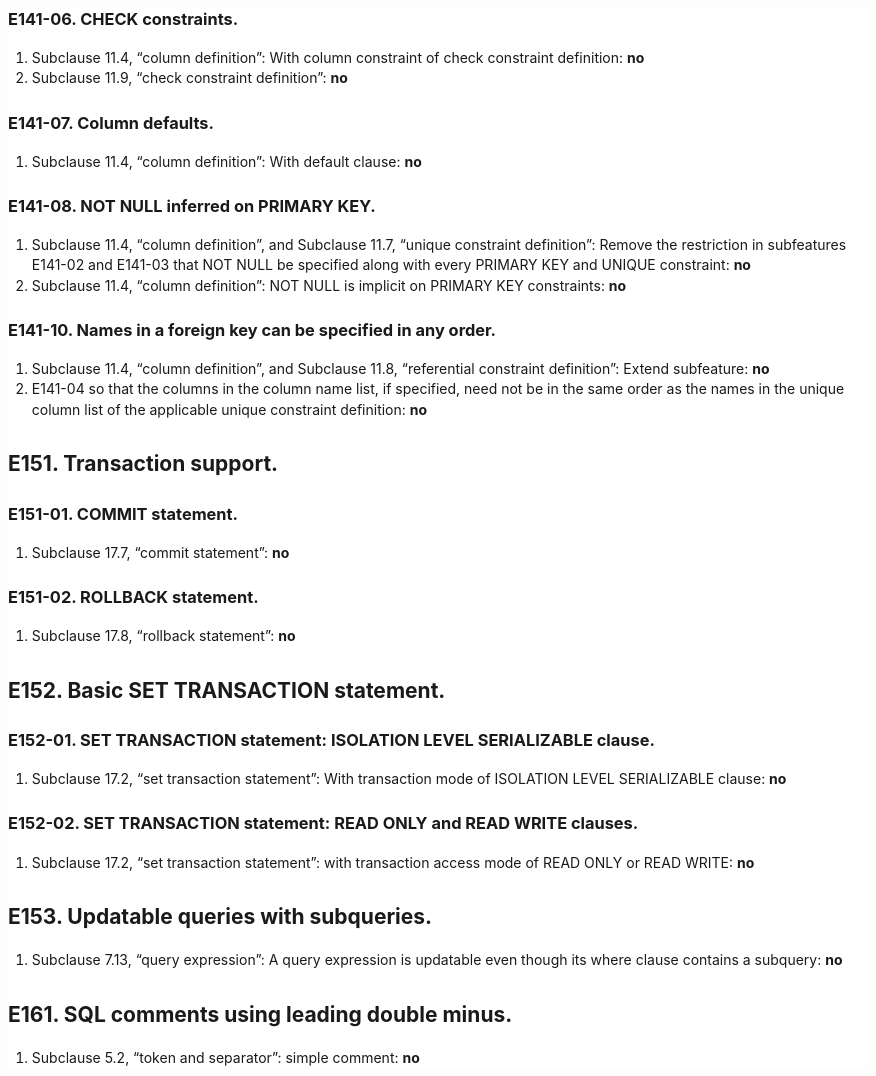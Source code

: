 ### E141-06. CHECK constraints.
1. Subclause 11.4, “column definition”: With column constraint of check constraint definition: **no**
1. Subclause 11.9, “check constraint definition”: **no**

### E141-07. Column defaults.
1. Subclause 11.4, “column definition”: With default clause: **no**

### E141-08. NOT NULL inferred on PRIMARY KEY.
1. Subclause 11.4, “column definition”, and Subclause 11.7, “unique constraint definition”: Remove the restriction in subfeatures E141-02 and E141-03 that NOT NULL be specified along with every PRIMARY KEY and UNIQUE constraint: **no** 
1. Subclause 11.4, “column definition”: NOT NULL is implicit on PRIMARY KEY constraints: **no**

### E141-10. Names in a foreign key can be specified in any order.
1. Subclause 11.4, “column definition”, and Subclause 11.8, “referential constraint definition”: Extend subfeature: **no**
1. E141-04 so that the columns in the column name list, if specified, need not be in the same order as the names in the unique column list of the applicable unique constraint definition: **no**

## E151. Transaction support.

### E151-01. COMMIT statement.
1. Subclause 17.7, “commit statement”: **no**

### E151-02. ROLLBACK statement.
1. Subclause 17.8, “rollback statement”: **no**

## E152. Basic SET TRANSACTION statement.

### E152-01. SET TRANSACTION statement: ISOLATION LEVEL SERIALIZABLE clause.
1. Subclause 17.2, “set transaction statement”: With transaction mode of ISOLATION LEVEL SERIALIZABLE clause: **no**

### E152-02. SET TRANSACTION statement: READ ONLY and READ WRITE clauses.
1. Subclause 17.2, “set transaction statement”: with transaction access mode of READ ONLY or READ WRITE: **no** 

## E153. Updatable queries with subqueries.
1. Subclause 7.13, “query expression”: A query expression is updatable even though its where clause contains a subquery: **no**

## E161. SQL comments using leading double minus.
1. Subclause 5.2, “token and separator”: simple comment: **no**
